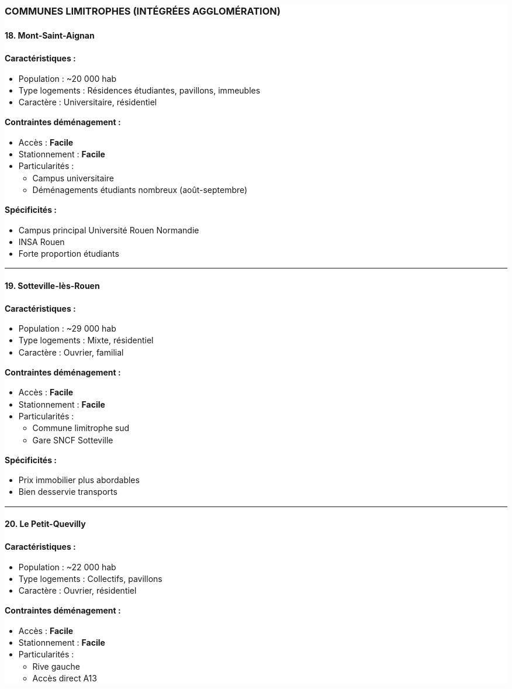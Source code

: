 ### COMMUNES LIMITROPHES (INTÉGRÉES AGGLOMÉRATION)

#### 18. Mont-Saint-Aignan

**Caractéristiques :**
- Population : ~20 000 hab
- Type logements : Résidences étudiantes, pavillons, immeubles
- Caractère : Universitaire, résidentiel

**Contraintes déménagement :**
- Accès : **Facile**
- Stationnement : **Facile**
- Particularités :
  - Campus universitaire
  - Déménagements étudiants nombreux (août-septembre)

**Spécificités :**
- Campus principal Université Rouen Normandie
- INSA Rouen
- Forte proportion étudiants

---

#### 19. Sotteville-lès-Rouen

**Caractéristiques :**
- Population : ~29 000 hab
- Type logements : Mixte, résidentiel
- Caractère : Ouvrier, familial

**Contraintes déménagement :**
- Accès : **Facile**
- Stationnement : **Facile**
- Particularités :
  - Commune limitrophe sud
  - Gare SNCF Sotteville

**Spécificités :**
- Prix immobilier plus abordables
- Bien desservie transports

---

#### 20. Le Petit-Quevilly

**Caractéristiques :**
- Population : ~22 000 hab
- Type logements : Collectifs, pavillons
- Caractère : Ouvrier, résidentiel

**Contraintes déménagement :**
- Accès : **Facile**
- Stationnement : **Facile**
- Particularités :
  - Rive gauche
  - Accès direct A13
